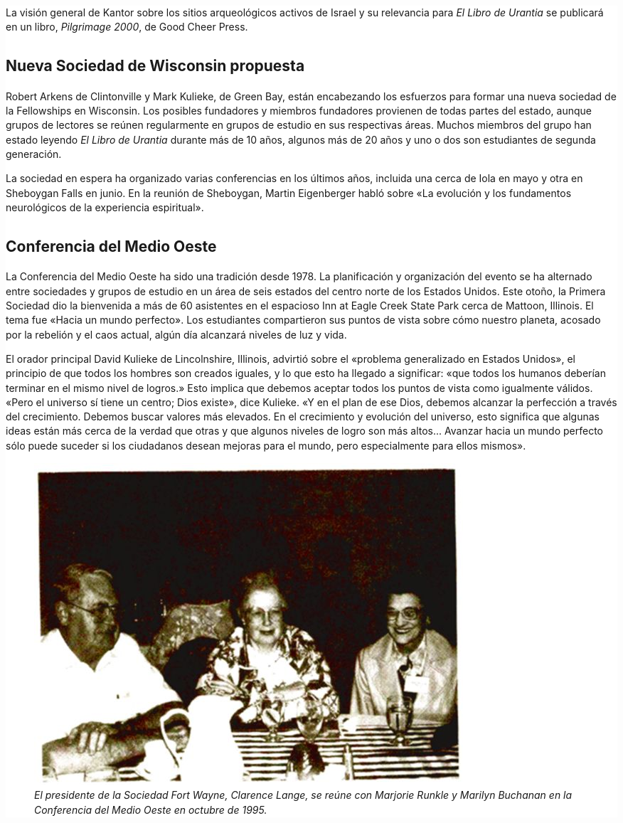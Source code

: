 La visión general de Kantor sobre los sitios arqueológicos activos de Israel y su relevancia para _El Libro de Urantia_ se publicará en un libro, _Pilgrimage 2000_, de Good Cheer Press.

## Nueva Sociedad de Wisconsin propuesta

Robert Arkens de Clintonville y Mark Kulieke, de Green Bay, están encabezando los esfuerzos para formar una nueva sociedad de la Fellowships en Wisconsin. Los posibles fundadores y miembros fundadores provienen de todas partes del estado, aunque grupos de lectores se reúnen regularmente en grupos de estudio en sus respectivas áreas. Muchos miembros del grupo han estado leyendo _El Libro de Urantia_ durante más de 10 años, algunos más de 20 años y uno o dos son estudiantes de segunda generación.

La sociedad en espera ha organizado varias conferencias en los últimos años, incluida una cerca de Iola en mayo y otra en Sheboygan Falls en junio. En la reunión de Sheboygan, Martin Eigenberger habló sobre «La evolución y los fundamentos neurológicos de la experiencia espiritual».

## Conferencia del Medio Oeste

La Conferencia del Medio Oeste ha sido una tradición desde 1978. La planificación y organización del evento se ha alternado entre sociedades y grupos de estudio en un área de seis estados del centro norte de los Estados Unidos. Este otoño, la Primera Sociedad dio la bienvenida a más de 60 asistentes en el espacioso Inn at Eagle Creek State Park cerca de Mattoon, Illinois. El tema fue «Hacia un mundo perfecto». Los estudiantes compartieron sus puntos de vista sobre cómo nuestro planeta, acosado por la rebelión y el caos actual, algún día alcanzará niveles de luz y vida.

El orador principal David Kulieke de Lincolnshire, Illinois, advirtió sobre el «problema generalizado en Estados Unidos», el principio de que todos los hombres son creados iguales, y lo que esto ha llegado a significar: «que todos los humanos deberían terminar en el mismo nivel de logros.» Esto implica que debemos aceptar todos los puntos de vista como igualmente válidos. «Pero el universo sí tiene un centro; Dios existe», dice Kulieke. «Y en el plan de ese Dios, debemos alcanzar la perfección a través del crecimiento. Debemos buscar valores más elevados. En el crecimiento y evolución del universo, esto significa que algunas ideas están más cerca de la verdad que otras y que algunos niveles de logro son más altos... Avanzar hacia un mundo perfecto sólo puede suceder si los ciudadanos desean mejoras para el mundo, pero especialmente para ellos mismos».

<figure id="Figure_2" class="image urantiapedia">
<img src="/image/article/Study_Group_Herald/Fort_Wayne_Society.jpg">
<figcaption><em>El presidente de la Sociedad Fort Wayne, Clarence Lange, se reúne con Marjorie Runkle y Marilyn Buchanan en la Conferencia del Medio Oeste en octubre de 1995.</em></figcaption>
</figure>
